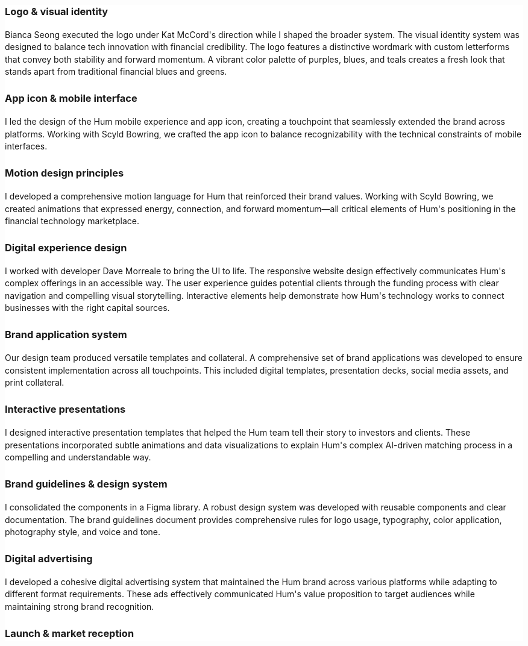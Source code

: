 ### Logo & visual identity

Bianca Seong executed the logo under Kat McCord's direction while I shaped the broader system. The visual identity system was designed to balance tech innovation with financial credibility. The logo features a distinctive wordmark with custom letterforms that convey both stability and forward momentum. A vibrant color palette of purples, blues, and teals creates a fresh look that stands apart from traditional financial blues and greens.

### App icon & mobile interface

I led the design of the Hum mobile experience and app icon, creating a touchpoint that seamlessly extended the brand across platforms. Working with Scyld Bowring, we crafted the app icon to balance recognizability with the technical constraints of mobile interfaces.

### Motion design principles

I developed a comprehensive motion language for Hum that reinforced their brand values. Working with Scyld Bowring, we created animations that expressed energy, connection, and forward momentum—all critical elements of Hum's positioning in the financial technology marketplace.

### Digital experience design

I worked with developer Dave Morreale to bring the UI to life. The responsive website design effectively communicates Hum's complex offerings in an accessible way. The user experience guides potential clients through the funding process with clear navigation and compelling visual storytelling. Interactive elements help demonstrate how Hum's technology works to connect businesses with the right capital sources.

### Brand application system

Our design team produced versatile templates and collateral. A comprehensive set of brand applications was developed to ensure consistent implementation across all touchpoints. This included digital templates, presentation decks, social media assets, and print collateral.

### Interactive presentations

I designed interactive presentation templates that helped the Hum team tell their story to investors and clients. These presentations incorporated subtle animations and data visualizations to explain Hum's complex AI-driven matching process in a compelling and understandable way.

### Brand guidelines & design system

I consolidated the components in a Figma library. A robust design system was developed with reusable components and clear documentation. The brand guidelines document provides comprehensive rules for logo usage, typography, color application, photography style, and voice and tone.

### Digital advertising

I developed a cohesive digital advertising system that maintained the Hum brand across various platforms while adapting to different format requirements. These ads effectively communicated Hum's value proposition to target audiences while maintaining strong brand recognition.

### Launch & market reception
